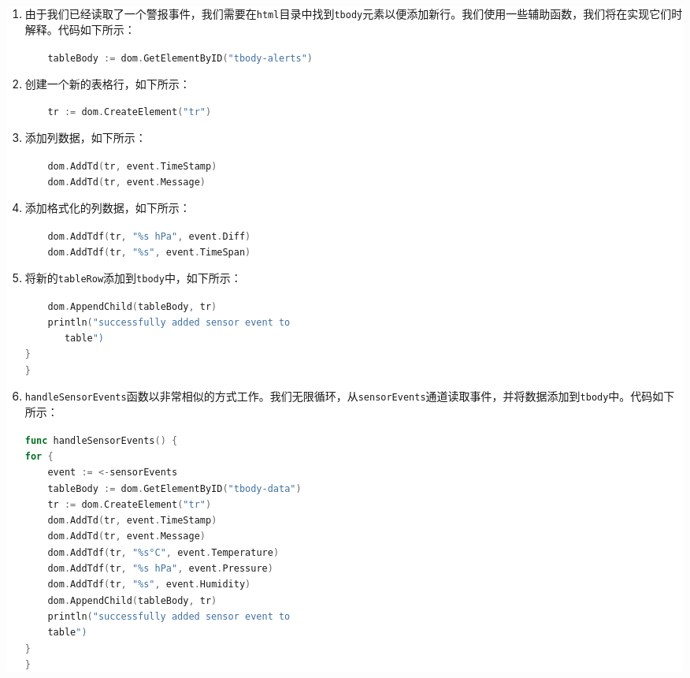 1.  由于我们已经读取了一个警报事件，我们需要在`html`目录中找到`tbody`元素以便添加新行。我们使用一些辅助函数，我们将在实现它们时解释。代码如下所示：

    ```go
        tableBody := dom.GetElementByID("tbody-alerts")
    ```

1.  创建一个新的表格行，如下所示：

    ```go
        tr := dom.CreateElement("tr")
    ```

1.  添加列数据，如下所示：

    ```go
        dom.AddTd(tr, event.TimeStamp)
        dom.AddTd(tr, event.Message)
    ```

1.  添加格式化的列数据，如下所示：

    ```go
        dom.AddTdf(tr, "%s hPa", event.Diff)
        dom.AddTdf(tr, "%s", event.TimeSpan)
    ```

1.  将新的`tableRow`添加到`tbody`中，如下所示：

    ```go
        dom.AppendChild(tableBody, tr)
        println("successfully added sensor event to
           table")
    }
    }
    ```

1.  `handleSensorEvents`函数以非常相似的方式工作。我们无限循环，从`sensorEvents`通道读取事件，并将数据添加到`tbody`中。代码如下所示：

    ```go
    func handleSensorEvents() {
    for {
        event := <-sensorEvents
        tableBody := dom.GetElementByID("tbody-data")
        tr := dom.CreateElement("tr")
        dom.AddTd(tr, event.TimeStamp)
        dom.AddTd(tr, event.Message)
        dom.AddTdf(tr, "%s°C", event.Temperature)
        dom.AddTdf(tr, "%s hPa", event.Pressure)
        dom.AddTdf(tr, "%s", event.Humidity)
        dom.AppendChild(tableBody, tr)
        println("successfully added sensor event to
        table")
    }
    }
    ```
